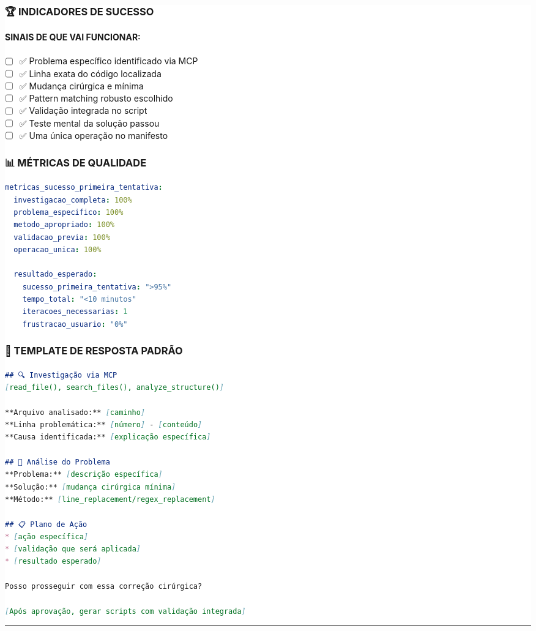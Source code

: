 ### 🏆 INDICADORES DE SUCESSO

#### SINAIS DE QUE VAI FUNCIONAR:
- [ ] ✅ Problema específico identificado via MCP
- [ ] ✅ Linha exata do código localizada
- [ ] ✅ Mudança cirúrgica e mínima
- [ ] ✅ Pattern matching robusto escolhido
- [ ] ✅ Validação integrada no script
- [ ] ✅ Teste mental da solução passou
- [ ] ✅ Uma única operação no manifesto

### 📊 MÉTRICAS DE QUALIDADE

```yaml
metricas_sucesso_primeira_tentativa:
  investigacao_completa: 100%
  problema_especifico: 100%
  metodo_apropriado: 100%
  validacao_previa: 100%
  operacao_unica: 100%
  
  resultado_esperado:
    sucesso_primeira_tentativa: ">95%"
    tempo_total: "<10 minutos"
    iteracoes_necessarias: 1
    frustracao_usuario: "0%"
```

### 🎯 TEMPLATE DE RESPOSTA PADRÃO

```markdown
## 🔍 Investigação via MCP
[read_file(), search_files(), analyze_structure()]

**Arquivo analisado:** [caminho]
**Linha problemática:** [número] - [conteúdo]
**Causa identificada:** [explicação específica]

## 🎯 Análise do Problema
**Problema:** [descrição específica]
**Solução:** [mudança cirúrgica mínima]
**Método:** [line_replacement/regex_replacement]

## 📋 Plano de Ação
* [ação específica]
* [validação que será aplicada]
* [resultado esperado]

Posso prosseguir com essa correção cirúrgica?

[Após aprovação, gerar scripts com validação integrada]
```

---